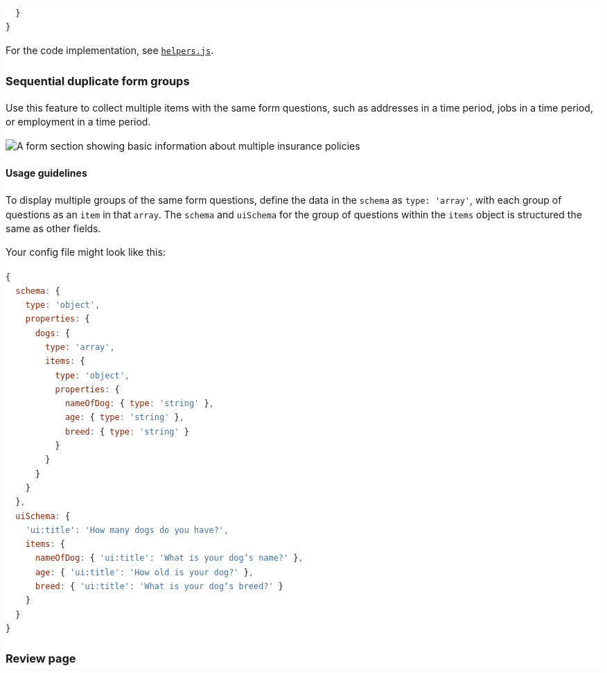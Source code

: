 ```js
  }
}
```

For the code implementation, see [`helpers.js`](https://github.com/usds/us-forms-system/blob/master/src/js/state/helpers.js).

### Sequential duplicate form groups

Use this feature to collect multiple items with the same form questions, such as addresses in a time period, jobs in a time period, or employment in a time period.

![A form section showing basic information about multiple insurance policies](https://raw.githubusercontent.com/wiki/usds/us-forms-system/images/Sequential-Duplicate-Form-Groups.jpg)

#### Usage guidelines

To display multiple groups of the same form questions, define the data in the `schema` as `type: 'array'`, with each group of questions as an `item` in that `array`. The `schema` and `uiSchema` for the group of questions within the `items` object is structured the same as other fields.

Your config file might look like this:
```js
{
  schema: {
    type: 'object',
    properties: {
      dogs: {
        type: 'array',
        items: {
          type: 'object',
          properties: {
            nameOfDog: { type: 'string' },
            age: { type: 'string' },
            breed: { type: 'string' }
          }
        }
      }
    }
  },
  uiSchema: {
    'ui:title': 'How many dogs do you have?',
    items: {
      nameOfDog: { 'ui:title': 'What is your dog‘s name?' },
      age: { 'ui:title': 'How old is your dog?' },
      breed: { 'ui:title': 'What is your dog‘s breed?' }
    }
  }
}
```

### Review page

